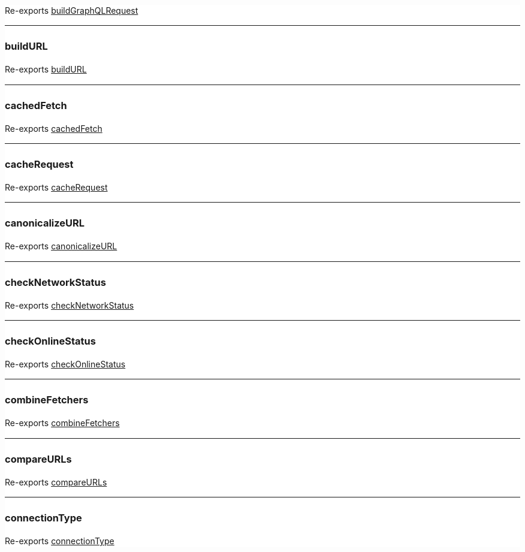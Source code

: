 Re-exports [buildGraphQLRequest](../buildGraphQLRequest/functions/buildGraphQLRequest.md)

***

### buildURL

Re-exports [buildURL](../buildURL/functions/buildURL.md)

***

### cachedFetch

Re-exports [cachedFetch](../cachedFetch/functions/cachedFetch.md)

***

### cacheRequest

Re-exports [cacheRequest](../cacheRequest/functions/cacheRequest.md)

***

### canonicalizeURL

Re-exports [canonicalizeURL](../canonicalizeURL/functions/canonicalizeURL.md)

***

### checkNetworkStatus

Re-exports [checkNetworkStatus](../checkNetworkStatus/functions/checkNetworkStatus.md)

***

### checkOnlineStatus

Re-exports [checkOnlineStatus](../checkOnlineStatus/functions/checkOnlineStatus.md)

***

### combineFetchers

Re-exports [combineFetchers](../combineFetchers/functions/combineFetchers.md)

***

### compareURLs

Re-exports [compareURLs](../compareURLs/functions/compareURLs.md)

***

### connectionType

Re-exports [connectionType](../connectionType/functions/connectionType.md)
